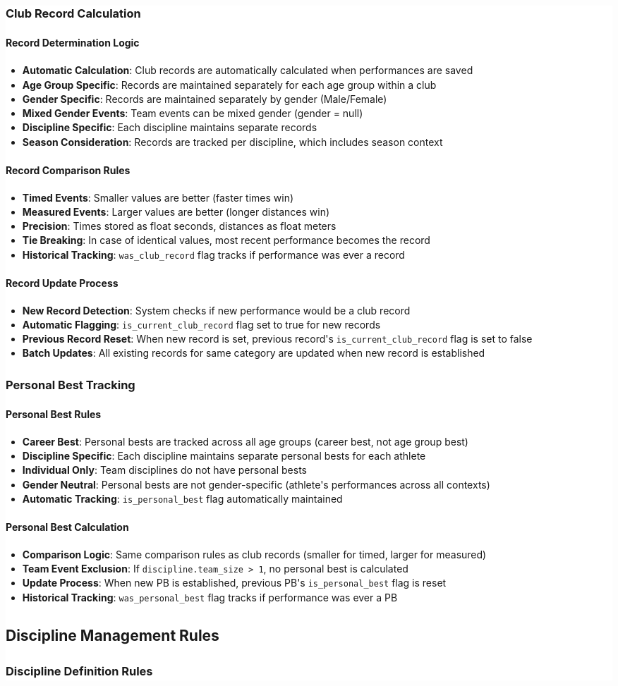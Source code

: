 ### Club Record Calculation

#### Record Determination Logic

- **Automatic Calculation**: Club records are automatically calculated when performances are saved
- **Age Group Specific**: Records are maintained separately for each age group within a club
- **Gender Specific**: Records are maintained separately by gender (Male/Female)
- **Mixed Gender Events**: Team events can be mixed gender (gender = null)
- **Discipline Specific**: Each discipline maintains separate records
- **Season Consideration**: Records are tracked per discipline, which includes season context

#### Record Comparison Rules

- **Timed Events**: Smaller values are better (faster times win)
- **Measured Events**: Larger values are better (longer distances win)
- **Precision**: Times stored as float seconds, distances as float meters
- **Tie Breaking**: In case of identical values, most recent performance becomes the record
- **Historical Tracking**: `was_club_record` flag tracks if performance was ever a record

#### Record Update Process

- **New Record Detection**: System checks if new performance would be a club record
- **Automatic Flagging**: `is_current_club_record` flag set to true for new records
- **Previous Record Reset**: When new record is set, previous record's `is_current_club_record` flag is set to false
- **Batch Updates**: All existing records for same category are updated when new record is established

### Personal Best Tracking

#### Personal Best Rules

- **Career Best**: Personal bests are tracked across all age groups (career best, not age group best)
- **Discipline Specific**: Each discipline maintains separate personal bests for each athlete
- **Individual Only**: Team disciplines do not have personal bests
- **Gender Neutral**: Personal bests are not gender-specific (athlete's performances across all contexts)
- **Automatic Tracking**: `is_personal_best` flag automatically maintained

#### Personal Best Calculation

- **Comparison Logic**: Same comparison rules as club records (smaller for timed, larger for measured)
- **Team Event Exclusion**: If `discipline.team_size > 1`, no personal best is calculated
- **Update Process**: When new PB is established, previous PB's `is_personal_best` flag is reset
- **Historical Tracking**: `was_personal_best` flag tracks if performance was ever a PB

## Discipline Management Rules

### Discipline Definition Rules
